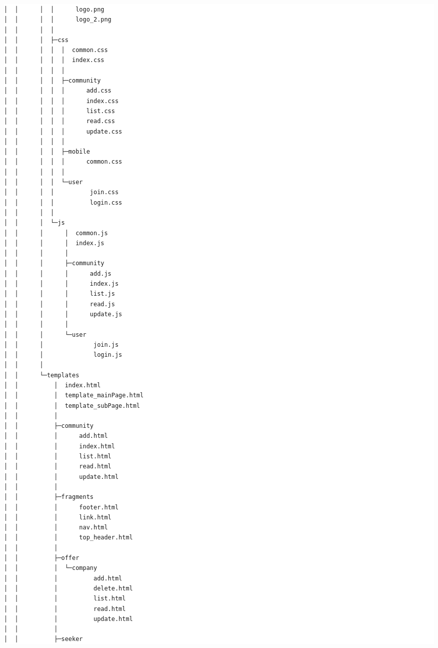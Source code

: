 ```
│  │      │  │      logo.png
│  │      │  │      logo_2.png
│  │      │  │
│  │      │  ├─css
│  │      │  │  │  common.css
│  │      │  │  │  index.css
│  │      │  │  │
│  │      │  │  ├─community
│  │      │  │  │      add.css
│  │      │  │  │      index.css
│  │      │  │  │      list.css
│  │      │  │  │      read.css
│  │      │  │  │      update.css
│  │      │  │  │
│  │      │  │  ├─mobile
│  │      │  │  │      common.css
│  │      │  │  │
│  │      │  │  └─user
│  │      │  │          join.css
│  │      │  │          login.css
│  │      │  │
│  │      │  └─js
│  │      │      │  common.js
│  │      │      │  index.js
│  │      │      │
│  │      │      ├─community
│  │      │      │      add.js
│  │      │      │      index.js
│  │      │      │      list.js
│  │      │      │      read.js
│  │      │      │      update.js
│  │      │      │
│  │      │      └─user
│  │      │              join.js
│  │      │              login.js
│  │      │
│  │      └─templates
│  │          │  index.html
│  │          │  template_mainPage.html
│  │          │  template_subPage.html
│  │          │
│  │          ├─community
│  │          │      add.html
│  │          │      index.html
│  │          │      list.html
│  │          │      read.html
│  │          │      update.html
│  │          │
│  │          ├─fragments
│  │          │      footer.html
│  │          │      link.html
│  │          │      nav.html
│  │          │      top_header.html
│  │          │
│  │          ├─offer
│  │          │  └─company
│  │          │          add.html
│  │          │          delete.html
│  │          │          list.html
│  │          │          read.html
│  │          │          update.html
│  │          │
│  │          ├─seeker
```